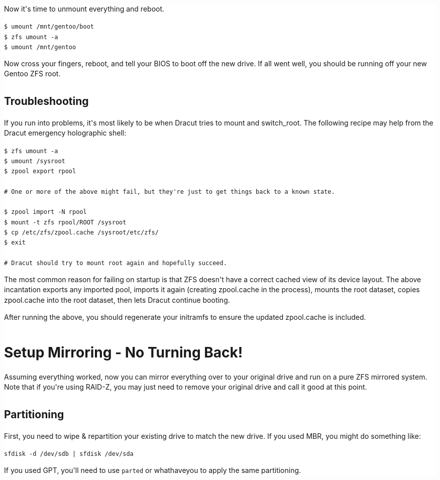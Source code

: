 Now it's time to unmount everything and reboot.

    $ umount /mnt/gentoo/boot
    $ zfs umount -a
    $ umount /mnt/gentoo

Now cross your fingers, reboot, and tell your BIOS to boot off the new drive.  If all went well, you should be running off your new Gentoo ZFS root.

Troubleshooting
---------------

If you run into problems, it's most likely to be when Dracut tries to mount and switch_root.  The following recipe may help from the Dracut emergency holographic shell:

    $ zfs umount -a
    $ umount /sysroot
    $ zpool export rpool
    
    # One or more of the above might fail, but they're just to get things back to a known state.
    
    $ zpool import -N rpool
    $ mount -t zfs rpool/ROOT /sysroot
    $ cp /etc/zfs/zpool.cache /sysroot/etc/zfs/
    $ exit
    
    # Dracut should try to mount root again and hopefully succeed.

The most common reason for failing on startup is that ZFS doesn't have a correct cached view of its device layout.  The above incantation exports any imported pool, imports it again (creating zpool.cache in the process), mounts the root dataset, copies zpool.cache into the root dataset, then lets Dracut continue booting.

After running the above, you should regenerate your initramfs to ensure the updated zpool.cache is included.

Setup Mirroring - No Turning Back!
==================================

Assuming everything worked, now you can mirror everything over to your original drive and run on a pure ZFS mirrored system.  Note that if you're using RAID-Z, you may just need to remove your original drive and call it good at this point.

Partitioning
------------

First, you need to wipe & repartition your existing drive to match the new drive.  If you used MBR, you might do something like:

    sfdisk -d /dev/sdb | sfdisk /dev/sda
    
If you used GPT, you'll need to use `parted` or whathaveyou to apply the same partitioning.
